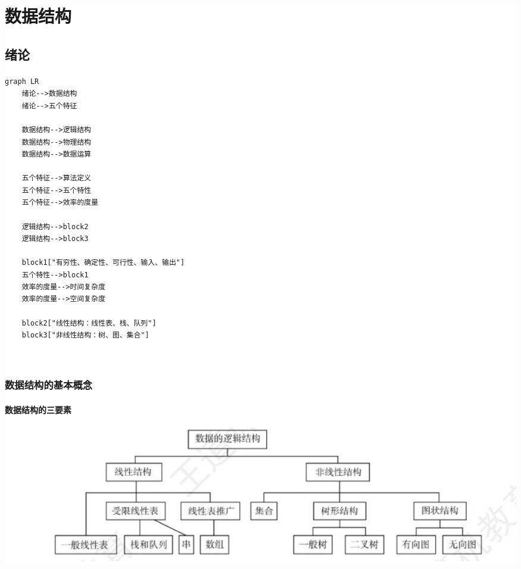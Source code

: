 # 数据结构

## 绪论

```mermaid
graph LR
    绪论-->数据结构
    绪论-->五个特征
    
    数据结构-->逻辑结构
    数据结构-->物理结构
    数据结构-->数据运算
    
    五个特征-->算法定义
    五个特征-->五个特性
    五个特征-->效率的度量
    
    逻辑结构-->block2
    逻辑结构-->block3
    
   	block1["有穷性、确定性、可行性、输入、输出"]
    五个特性-->block1
    效率的度量-->时间复杂度
    效率的度量-->空间复杂度
    
    block2["线性结构：线性表、栈、队列"]
    block3["非线性结构：树、图、集合"]
    
  
```



### 数据结构的基本概念

#### 数据结构的三要素

![image-20240525152501095](./.assets/image-20240219115355585.png)
